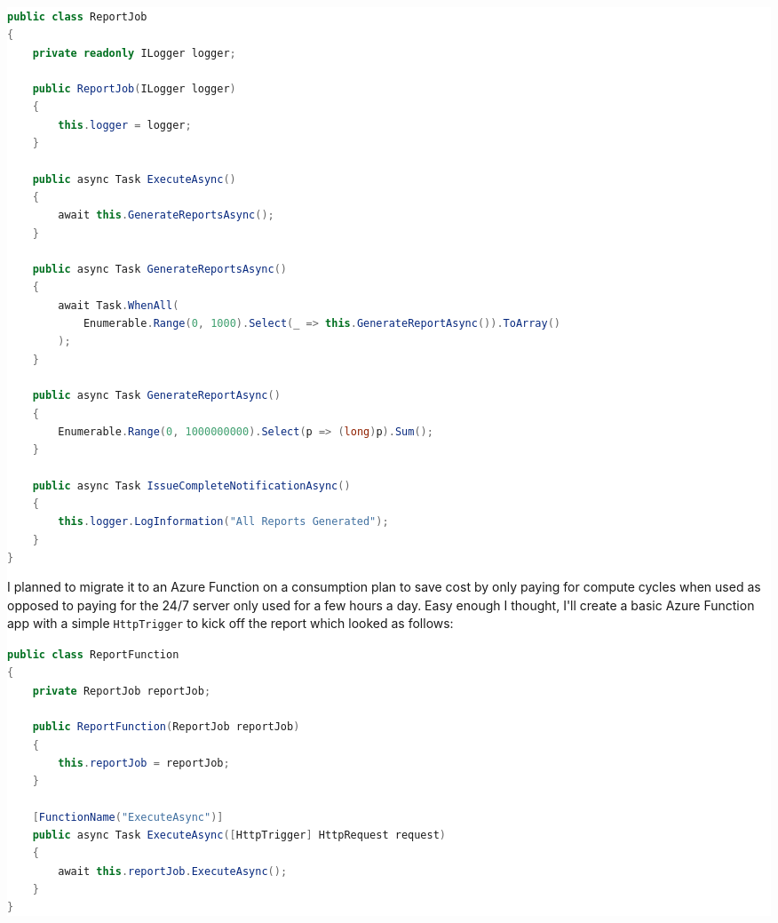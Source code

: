 ``` C#
public class ReportJob
{
    private readonly ILogger logger;

    public ReportJob(ILogger logger)
    {
        this.logger = logger;
    }

    public async Task ExecuteAsync()
    {
        await this.GenerateReportsAsync();
    }

    public async Task GenerateReportsAsync()
    {
        await Task.WhenAll(
            Enumerable.Range(0, 1000).Select(_ => this.GenerateReportAsync()).ToArray()
        );
    }

    public async Task GenerateReportAsync()
    {
        Enumerable.Range(0, 1000000000).Select(p => (long)p).Sum();
    }
    
    public async Task IssueCompleteNotificationAsync()
    {
        this.logger.LogInformation("All Reports Generated");
    }
}
```

I planned to migrate it to an Azure Function on a consumption plan to save cost by only paying for compute cycles when used as opposed to paying for the 24/7 server only used for a few hours a day. Easy enough I thought, I'll create a basic Azure Function app with a simple `HttpTrigger` to kick off the report which looked as follows:

``` C#
public class ReportFunction
{
    private ReportJob reportJob;

    public ReportFunction(ReportJob reportJob)
    {
        this.reportJob = reportJob;
    }

    [FunctionName("ExecuteAsync")]
    public async Task ExecuteAsync([HttpTrigger] HttpRequest request)
    {
        await this.reportJob.ExecuteAsync();
    }
}
```
